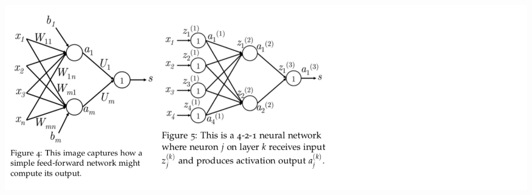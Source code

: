   <img src="https://raw.githubusercontent.com/Casey1203/nlp-note/master/cs224n/lecture3/img/figure4.png" width = "250" height = "300" div/>
  <img src="https://raw.githubusercontent.com/Casey1203/nlp-note/master/cs224n/lecture3/img/figure5.png" width = "280" height = "300" div/>